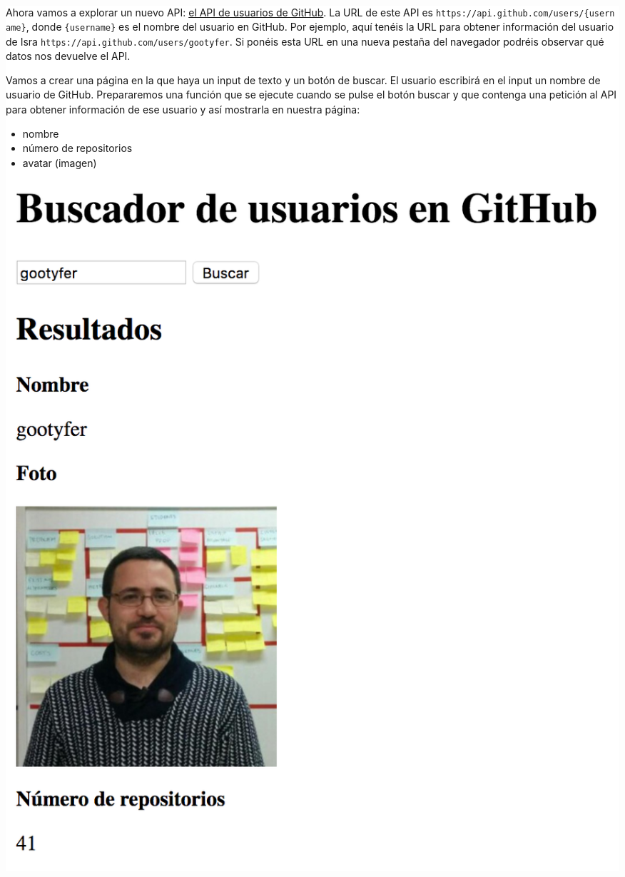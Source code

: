 Ahora vamos a explorar un nuevo API: [el API de usuarios de GitHub](https://developer.github.com/v3/users/). La URL de este API es `https://api.github.com/users/{username}`, donde `{username}` es el nombre del usuario en GitHub. Por ejemplo, aquí tenéis la URL para obtener información del usuario de Isra `https://api.github.com/users/gootyfer`. Si ponéis esta URL en una nueva pestaña del navegador podréis observar qué datos nos devuelve el API.

Vamos a crear una página en la que haya un input de texto y un botón de buscar. El usuario escribirá en el input un nombre de usuario de GitHub. Prepararemos una función que se ejecute cuando se pulse el botón buscar y que contenga una petición al API para obtener información de ese usuario y así mostrarla en nuestra página:
- nombre
- número de repositorios
- avatar (imagen)

![Screenshot buscador en GitHub](assets/images/2-9/buscador-github.png)
